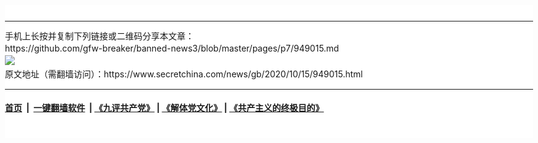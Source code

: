   <div style="padding-top:12px;">
  </div>
 </p>
</div>

<hr/>
手机上长按并复制下列链接或二维码分享本文章：<br/>
https://github.com/gfw-breaker/banned-news3/blob/master/pages/p7/949015.md <br/>
<a href='https://github.com/gfw-breaker/banned-news3/blob/master/pages/p7/949015.md'><img src='https://github.com/gfw-breaker/banned-news3/blob/master/pages/p7/949015.md.png'/></a> <br/>
原文地址（需翻墙访问）：https://www.secretchina.com/news/gb/2020/10/15/949015.html


------------------------
#### [首页](https://github.com/gfw-breaker/banned-news3/blob/master/README.md) &nbsp;|&nbsp; [一键翻墙软件](https://github.com/gfw-breaker/nogfw/blob/master/README.md) &nbsp;| [《九评共产党》](https://github.com/gfw-breaker/9ping.md/blob/master/README.md#九评之一评共产党是什么) | [《解体党文化》](https://github.com/gfw-breaker/jtdwh.md/blob/master/README.md) | [《共产主义的终极目的》](https://github.com/gfw-breaker/gczydzjmd.md/blob/master/README.md)


<img src='http://gfw-breaker.win/banned-news3/pages/p7/949015.md' width='0px' height='0px'/>